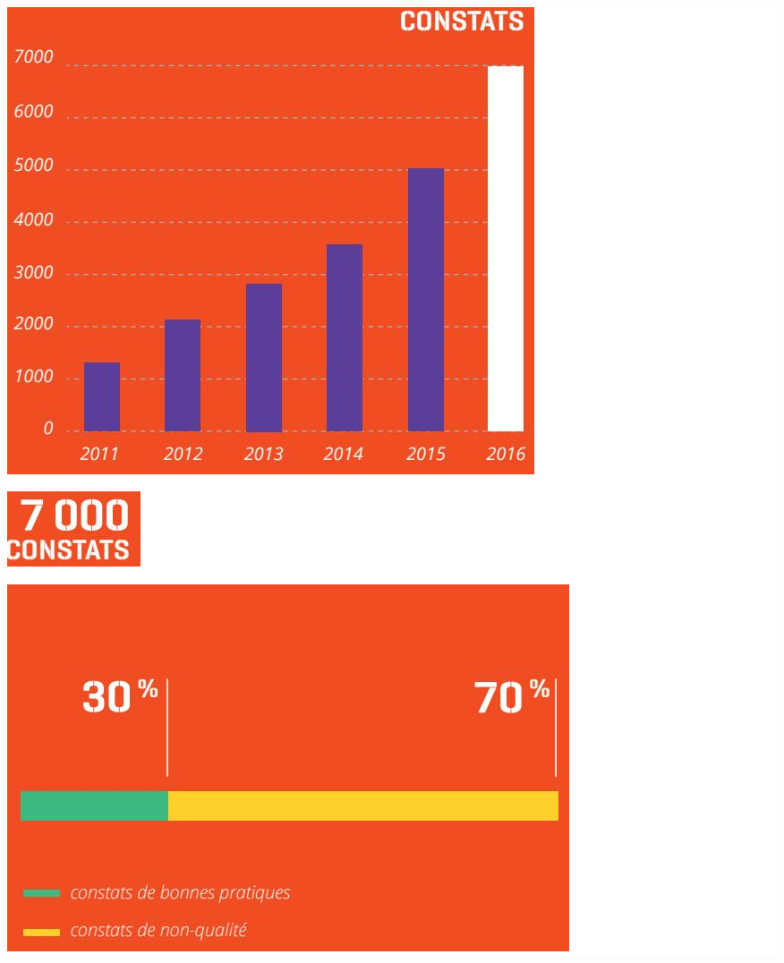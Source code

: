 ![](<images/Pilotage - Bâtiments équipés de systèmes de pilotage - 12 enseignements à connaître/_page_5_Figure_5.jpeg>)

![](<images/Pilotage - Bâtiments équipés de systèmes de pilotage - 12 enseignements à connaître/_page_5_Figure_6.jpeg>)

![](<images/Pilotage - Bâtiments équipés de systèmes de pilotage - 12 enseignements à connaître/_page_5_Figure_7.jpeg>)
